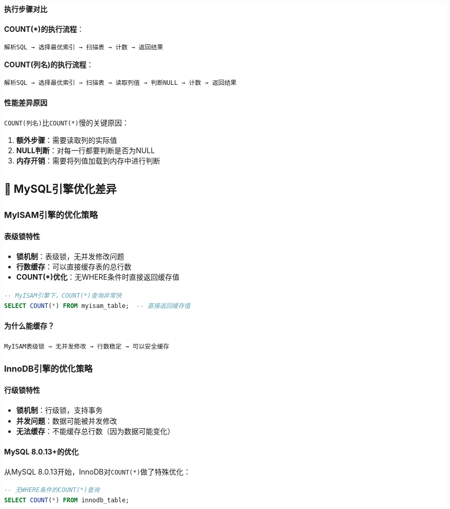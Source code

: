 #### 执行步骤对比

**COUNT(*)的执行流程**：
```
解析SQL → 选择最优索引 → 扫描表 → 计数 → 返回结果
```

**COUNT(列名)的执行流程**：
```
解析SQL → 选择最优索引 → 扫描表 → 读取列值 → 判断NULL → 计数 → 返回结果
```

#### 性能差异原因

`COUNT(列名)`比`COUNT(*)`慢的关键原因：

1. **额外步骤**：需要读取列的实际值
2. **NULL判断**：对每一行都要判断是否为NULL
3. **内存开销**：需要将列值加载到内存中进行判断

## 🚀 MySQL引擎优化差异

### MyISAM引擎的优化策略

#### 表级锁特性
- **锁机制**：表级锁，无并发修改问题
- **行数缓存**：可以直接缓存表的总行数
- **COUNT(*)优化**：无WHERE条件时直接返回缓存值

```sql
-- MyISAM引擎下，COUNT(*)查询非常快
SELECT COUNT(*) FROM myisam_table;  -- 直接返回缓存值
```

#### 为什么能缓存？
```
MyISAM表级锁 → 无并发修改 → 行数稳定 → 可以安全缓存
```

### InnoDB引擎的优化策略

#### 行级锁特性
- **锁机制**：行级锁，支持事务
- **并发问题**：数据可能被并发修改
- **无法缓存**：不能缓存总行数（因为数据可能变化）

#### MySQL 8.0.13+的优化

从MySQL 8.0.13开始，InnoDB对`COUNT(*)`做了特殊优化：

```sql
-- 无WHERE条件的COUNT(*)查询
SELECT COUNT(*) FROM innodb_table;
```
